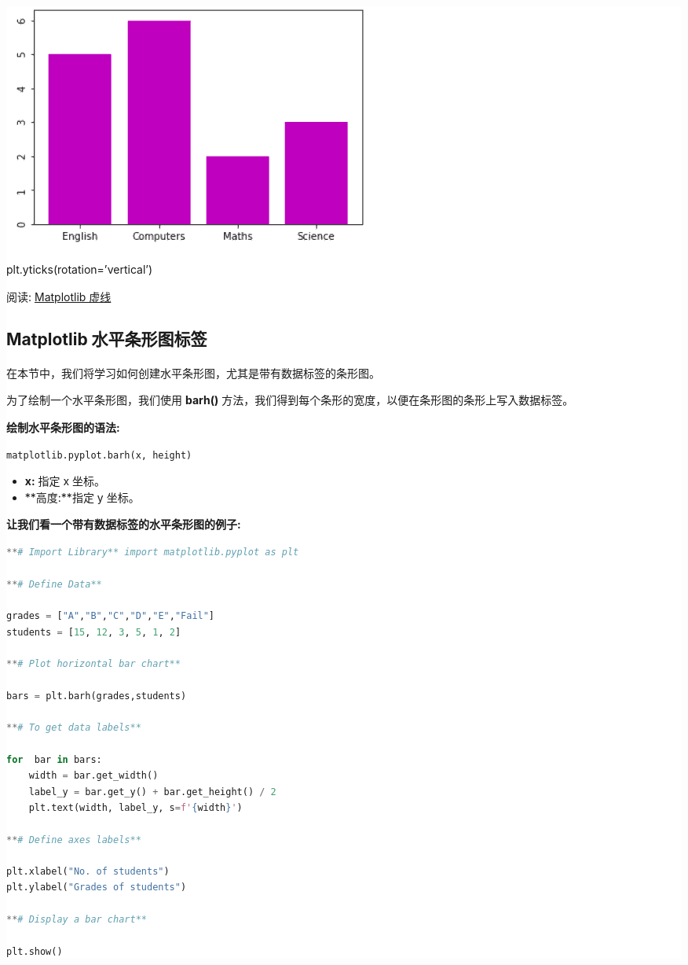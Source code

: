 ![matplotlib bar chart vertical labels](img/cbf3517eeb8aa6e399878db9532288a8.png "matplotlib bar chart vertical labels")

plt.yticks(rotation=’vertical’)

阅读: [Matplotlib 虚线](https://pythonguides.com/matplotlib-dashed-line/)

## Matplotlib 水平条形图标签

在本节中，我们将学习如何创建水平条形图，尤其是带有数据标签的条形图。

为了绘制一个水平条形图，我们使用 **barh()** 方法，我们得到每个条形的宽度，以便在条形图的条形上写入数据标签。

**绘制水平条形图的语法:**

```py
matplotlib.pyplot.barh(x, height)
```

*   **x:** 指定 x 坐标。
*   **高度:**指定 y 坐标。

**让我们看一个带有数据标签的水平条形图的例子:**

```py
**# Import Library** import matplotlib.pyplot as plt

**# Define Data**

grades = ["A","B","C","D","E","Fail"]
students = [15, 12, 3, 5, 1, 2]

**# Plot horizontal bar chart**

bars = plt.barh(grades,students)

**# To get data labels**

for  bar in bars:
    width = bar.get_width()
    label_y = bar.get_y() + bar.get_height() / 2
    plt.text(width, label_y, s=f'{width}')

**# Define axes labels**

plt.xlabel("No. of students")
plt.ylabel("Grades of students")

**# Display a bar chart**

plt.show() 
```
